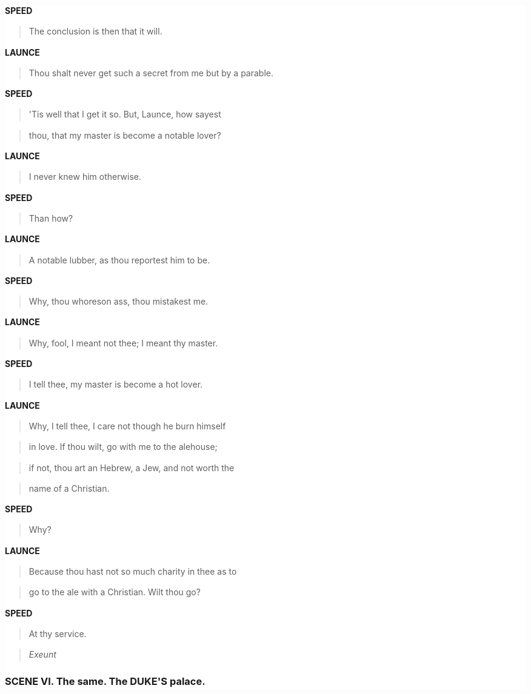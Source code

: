 **SPEED**

> The conclusion is then that it will.  

**LAUNCE**

> Thou shalt never get such a secret from me but by a parable.  

**SPEED**

> 'Tis well that I get it so. But, Launce, how sayest  

> thou, that my master is become a notable lover?  

**LAUNCE**

> I never knew him otherwise.  

**SPEED**

> Than how?  

**LAUNCE**

> A notable lubber, as thou reportest him to be.  

**SPEED**

> Why, thou whoreson ass, thou mistakest me.  

**LAUNCE**

> Why, fool, I meant not thee; I meant thy master.  

**SPEED**

> I tell thee, my master is become a hot lover.  

**LAUNCE**

> Why, I tell thee, I care not though he burn himself  

> in love. If thou wilt, go with me to the alehouse;  

> if not, thou art an Hebrew, a Jew, and not worth the  

> name of a Christian.  

**SPEED**

> Why?  

**LAUNCE**

> Because thou hast not so much charity in thee as to  

> go to the ale with a Christian. Wilt thou go?  

**SPEED**

> At thy service.  

> *Exeunt*

### SCENE VI. The same. The DUKE'S palace.
